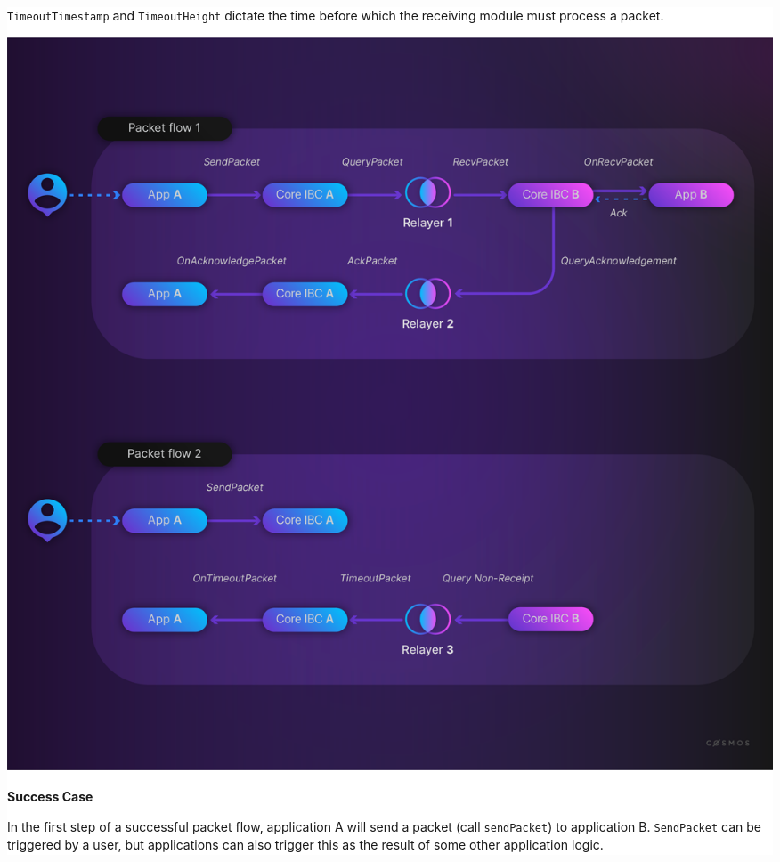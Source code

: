 `TimeoutTimestamp` and `TimeoutHeight` dictate the time before which the receiving module must process a packet. 

![Packet flow](/academy/ibc/images/packetflow.png)

**Success Case**

In the first step of a successful packet flow, application A will send a packet (call `sendPacket`) to application B. `SendPacket` can be triggered by a user, but applications can also trigger this as the result of some other application logic. 

